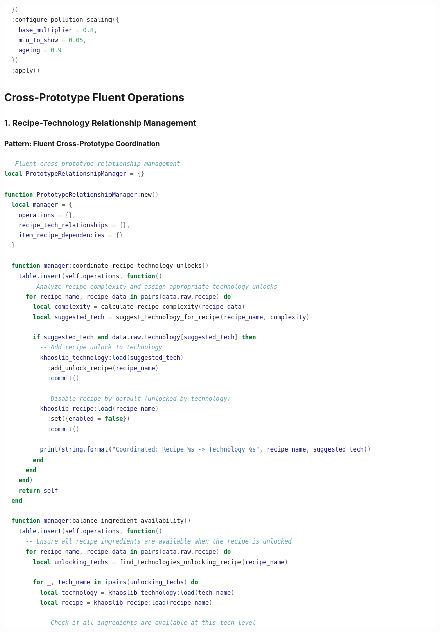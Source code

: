 ```lua
  })
  :configure_pollution_scaling({
    base_multiplier = 0.8,
    min_to_show = 0.05,
    ageing = 0.9
  })
  :apply()
```

## Cross-Prototype Fluent Operations

### 1. Recipe-Technology Relationship Management

#### Pattern: Fluent Cross-Prototype Coordination

```lua
-- Fluent cross-prototype relationship management
local PrototypeRelationshipManager = {}

function PrototypeRelationshipManager:new()
  local manager = {
    operations = {},
    recipe_tech_relationships = {},
    item_recipe_dependencies = {}
  }

  function manager:coordinate_recipe_technology_unlocks()
    table.insert(self.operations, function()
      -- Analyze recipe complexity and assign appropriate technology unlocks
      for recipe_name, recipe_data in pairs(data.raw.recipe) do
        local complexity = calculate_recipe_complexity(recipe_data)
        local suggested_tech = suggest_technology_for_recipe(recipe_name, complexity)

        if suggested_tech and data.raw.technology[suggested_tech] then
          -- Add recipe unlock to technology
          khaoslib_technology:load(suggested_tech)
            :add_unlock_recipe(recipe_name)
            :commit()

          -- Disable recipe by default (unlocked by technology)
          khaoslib_recipe:load(recipe_name)
            :set({enabled = false})
            :commit()

          print(string.format("Coordinated: Recipe %s -> Technology %s", recipe_name, suggested_tech))
        end
      end
    end)
    return self
  end

  function manager:balance_ingredient_availability()
    table.insert(self.operations, function()
      -- Ensure all recipe ingredients are available when the recipe is unlocked
      for recipe_name, recipe_data in pairs(data.raw.recipe) do
        local unlocking_techs = find_technologies_unlocking_recipe(recipe_name)

        for _, tech_name in ipairs(unlocking_techs) do
          local technology = khaoslib_technology:load(tech_name)
          local recipe = khaoslib_recipe:load(recipe_name)

          -- Check if all ingredients are available at this tech level
```